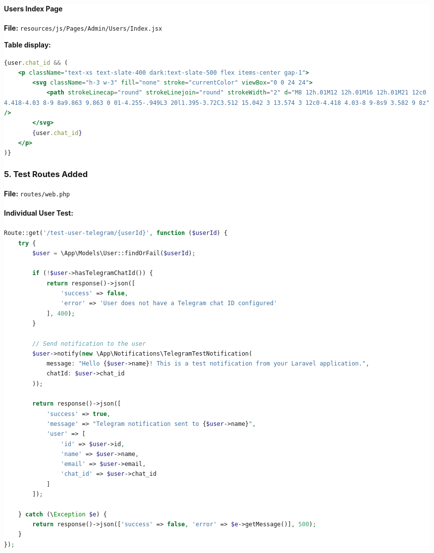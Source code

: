 #### Users Index Page
**File:** `resources/js/Pages/Admin/Users/Index.jsx`

**Table display:**
```jsx
{user.chat_id && (
    <p className="text-xs text-slate-400 dark:text-slate-500 flex items-center gap-1">
        <svg className="h-3 w-3" fill="none" stroke="currentColor" viewBox="0 0 24 24">
            <path strokeLinecap="round" strokeLinejoin="round" strokeWidth="2" d="M8 12h.01M12 12h.01M16 12h.01M21 12c0 4.418-4.03 8-9 8a9.863 9.863 0 01-4.255-.949L3 20l1.395-3.72C3.512 15.042 3 13.574 3 12c0-4.418 4.03-8 9-8s9 3.582 9 8z" />
        </svg>
        {user.chat_id}
    </p>
)}
```

### 5. Test Routes Added

**File:** `routes/web.php`

#### Individual User Test:
```php
Route::get('/test-user-telegram/{userId}', function ($userId) {
    try {
        $user = \App\Models\User::findOrFail($userId);
        
        if (!$user->hasTelegramChatId()) {
            return response()->json([
                'success' => false,
                'error' => 'User does not have a Telegram chat ID configured'
            ], 400);
        }
        
        // Send notification to the user
        $user->notify(new \App\Notifications\TelegramTestNotification(
            message: "Hello {$user->name}! This is a test notification from your Laravel application.",
            chatId: $user->chat_id
        ));
        
        return response()->json([
            'success' => true,
            'message' => "Telegram notification sent to {$user->name}",
            'user' => [
                'id' => $user->id,
                'name' => $user->name,
                'email' => $user->email,
                'chat_id' => $user->chat_id
            ]
        ]);
        
    } catch (\Exception $e) {
        return response()->json(['success' => false, 'error' => $e->getMessage()], 500);
    }
});
```
